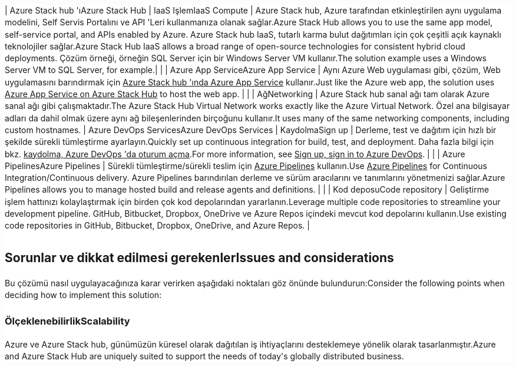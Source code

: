 | <span data-ttu-id="41fc0-151">Azure Stack hub 'ı</span><span class="sxs-lookup"><span data-stu-id="41fc0-151">Azure Stack Hub</span></span> | <span data-ttu-id="41fc0-152">IaaS Işlem</span><span class="sxs-lookup"><span data-stu-id="41fc0-152">IaaS Compute</span></span> | <span data-ttu-id="41fc0-153">Azure Stack hub, Azure tarafından etkinleştirilen aynı uygulama modelini, Self Servis Portalını ve API 'Leri kullanmanıza olanak sağlar.</span><span class="sxs-lookup"><span data-stu-id="41fc0-153">Azure Stack Hub allows you to use the same app model, self-service portal, and APIs enabled by Azure.</span></span> <span data-ttu-id="41fc0-154">Azure Stack hub IaaS, tutarlı karma bulut dağıtımları için çok çeşitli açık kaynaklı teknolojiler sağlar.</span><span class="sxs-lookup"><span data-stu-id="41fc0-154">Azure Stack Hub IaaS allows a broad range of open-source technologies for consistent hybrid cloud deployments.</span></span> <span data-ttu-id="41fc0-155">Çözüm örneği, örneğin SQL Server için bir Windows Server VM kullanır.</span><span class="sxs-lookup"><span data-stu-id="41fc0-155">The solution example uses a Windows Server VM to SQL Server, for example.</span></span>|
| | <span data-ttu-id="41fc0-156">Azure App Service</span><span class="sxs-lookup"><span data-stu-id="41fc0-156">Azure App Service</span></span> | <span data-ttu-id="41fc0-157">Aynı Azure Web uygulaması gibi, çözüm, Web uygulamasını barındırmak için [Azure Stack hub 'ında Azure App Service](/azure-stack/operator/azure-stack-app-service-overview) kullanır.</span><span class="sxs-lookup"><span data-stu-id="41fc0-157">Just like the Azure web app, the solution uses [Azure App Service on Azure Stack Hub](/azure-stack/operator/azure-stack-app-service-overview) to host the web app.</span></span> |
| | <span data-ttu-id="41fc0-158">Ağ</span><span class="sxs-lookup"><span data-stu-id="41fc0-158">Networking</span></span> | <span data-ttu-id="41fc0-159">Azure Stack hub sanal ağı tam olarak Azure sanal ağı gibi çalışmaktadır.</span><span class="sxs-lookup"><span data-stu-id="41fc0-159">The Azure Stack Hub Virtual Network works exactly like the Azure Virtual Network.</span></span> <span data-ttu-id="41fc0-160">Özel ana bilgisayar adları da dahil olmak üzere aynı ağ bileşenlerinden birçoğunu kullanır.</span><span class="sxs-lookup"><span data-stu-id="41fc0-160">It uses many of the same networking components, including custom hostnames.</span></span>
| <span data-ttu-id="41fc0-161">Azure DevOps Services</span><span class="sxs-lookup"><span data-stu-id="41fc0-161">Azure DevOps Services</span></span> | <span data-ttu-id="41fc0-162">Kaydolma</span><span class="sxs-lookup"><span data-stu-id="41fc0-162">Sign up</span></span> | <span data-ttu-id="41fc0-163">Derleme, test ve dağıtım için hızlı bir şekilde sürekli tümleştirme ayarlayın.</span><span class="sxs-lookup"><span data-stu-id="41fc0-163">Quickly set up continuous integration for build, test, and deployment.</span></span> <span data-ttu-id="41fc0-164">Daha fazla bilgi için bkz. [kaydolma, Azure DevOps 'da oturum açma](/azure/devops/user-guide/sign-up-invite-teammates?view=azure-devops).</span><span class="sxs-lookup"><span data-stu-id="41fc0-164">For more information, see [Sign up, sign in to Azure DevOps](/azure/devops/user-guide/sign-up-invite-teammates?view=azure-devops).</span></span> |
| | <span data-ttu-id="41fc0-165">Azure Pipelines</span><span class="sxs-lookup"><span data-stu-id="41fc0-165">Azure Pipelines</span></span> | <span data-ttu-id="41fc0-166">Sürekli tümleştirme/sürekli teslim için [Azure Pipelines](/azure/devops/pipelines/agents/agents?view=azure-devops) kullanın.</span><span class="sxs-lookup"><span data-stu-id="41fc0-166">Use [Azure Pipelines](/azure/devops/pipelines/agents/agents?view=azure-devops) for Continuous Integration/Continuous delivery.</span></span> <span data-ttu-id="41fc0-167">Azure Pipelines barındırılan derleme ve sürüm aracılarını ve tanımlarını yönetmenizi sağlar.</span><span class="sxs-lookup"><span data-stu-id="41fc0-167">Azure Pipelines allows you to manage hosted build and release agents and definitions.</span></span> |
| | <span data-ttu-id="41fc0-168">Kod deposu</span><span class="sxs-lookup"><span data-stu-id="41fc0-168">Code repository</span></span> | <span data-ttu-id="41fc0-169">Geliştirme işlem hattınızı kolaylaştırmak için birden çok kod depolarından yararlanın.</span><span class="sxs-lookup"><span data-stu-id="41fc0-169">Leverage multiple code repositories to streamline your development pipeline.</span></span> <span data-ttu-id="41fc0-170">GitHub, Bitbucket, Dropbox, OneDrive ve Azure Repos içindeki mevcut kod depolarını kullanın.</span><span class="sxs-lookup"><span data-stu-id="41fc0-170">Use existing code repositories in GitHub, Bitbucket, Dropbox, OneDrive, and Azure Repos.</span></span> |

## <a name="issues-and-considerations"></a><span data-ttu-id="41fc0-171">Sorunlar ve dikkat edilmesi gerekenler</span><span class="sxs-lookup"><span data-stu-id="41fc0-171">Issues and considerations</span></span>

<span data-ttu-id="41fc0-172">Bu çözümü nasıl uygulayacağınıza karar verirken aşağıdaki noktaları göz önünde bulundurun:</span><span class="sxs-lookup"><span data-stu-id="41fc0-172">Consider the following points when deciding how to implement this solution:</span></span>

### <a name="scalability"></a><span data-ttu-id="41fc0-173">Ölçeklenebilirlik</span><span class="sxs-lookup"><span data-stu-id="41fc0-173">Scalability</span></span>

<span data-ttu-id="41fc0-174">Azure ve Azure Stack hub, günümüzün küresel olarak dağıtılan iş ihtiyaçlarını desteklemeye yönelik olarak tasarlanmıştır.</span><span class="sxs-lookup"><span data-stu-id="41fc0-174">Azure and Azure Stack Hub are uniquely suited to support the needs of today's globally distributed business.</span></span>
